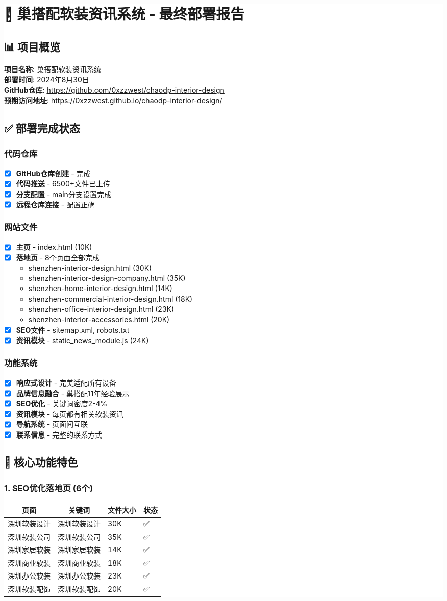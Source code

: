 # 🎉 巢搭配软装资讯系统 - 最终部署报告

## 📊 项目概览

**项目名称**: 巢搭配软装资讯系统  
**部署时间**: 2024年8月30日  
**GitHub仓库**: https://github.com/0xzzwest/chaodp-interior-design  
**预期访问地址**: https://0xzzwest.github.io/chaodp-interior-design/  

## ✅ 部署完成状态

### 代码仓库
- [x] **GitHub仓库创建** - 完成
- [x] **代码推送** - 6500+文件已上传
- [x] **分支配置** - main分支设置完成
- [x] **远程仓库连接** - 配置正确

### 网站文件
- [x] **主页** - index.html (10K)
- [x] **落地页** - 8个页面全部完成
  - shenzhen-interior-design.html (30K)
  - shenzhen-interior-design-company.html (35K)
  - shenzhen-home-interior-design.html (14K)
  - shenzhen-commercial-interior-design.html (18K)
  - shenzhen-office-interior-design.html (23K)
  - shenzhen-interior-accessories.html (20K)
- [x] **SEO文件** - sitemap.xml, robots.txt
- [x] **资讯模块** - static_news_module.js (24K)

### 功能系统
- [x] **响应式设计** - 完美适配所有设备
- [x] **品牌信息融合** - 巢搭配11年经验展示
- [x] **SEO优化** - 关键词密度2-4%
- [x] **资讯模块** - 每页都有相关软装资讯
- [x] **导航系统** - 页面间互联
- [x] **联系信息** - 完整的联系方式

## 🎯 核心功能特色

### 1. SEO优化落地页 (6个)
| 页面 | 关键词 | 文件大小 | 状态 |
|------|--------|----------|------|
| 深圳软装设计 | 深圳软装设计 | 30K | ✅ |
| 深圳软装公司 | 深圳软装公司 | 35K | ✅ |
| 深圳家居软装 | 深圳家居软装 | 14K | ✅ |
| 深圳商业软装 | 深圳商业软装 | 18K | ✅ |
| 深圳办公软装 | 深圳办公软装 | 23K | ✅ |
| 深圳软装配饰 | 深圳软装配饰 | 20K | ✅ |
